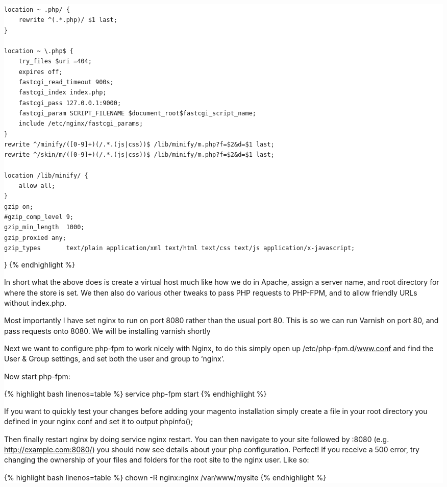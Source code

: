 
    location ~ .php/ {
        rewrite ^(.*.php)/ $1 last;
    }

    location ~ \.php$ {
        try_files $uri =404;
        expires off;
        fastcgi_read_timeout 900s;
        fastcgi_index index.php;
        fastcgi_pass 127.0.0.1:9000;
        fastcgi_param SCRIPT_FILENAME $document_root$fastcgi_script_name;
        include /etc/nginx/fastcgi_params;
    }
    rewrite ^/minify/([0-9]+)(/.*.(js|css))$ /lib/minify/m.php?f=$2&d=$1 last;
    rewrite ^/skin/m/([0-9]+)(/.*.(js|css))$ /lib/minify/m.php?f=$2&d=$1 last;

    location /lib/minify/ {
        allow all;
    }
    gzip on;
    #gzip_comp_level 9;
    gzip_min_length  1000;
    gzip_proxied any;
    gzip_types       text/plain application/xml text/html text/css text/js application/x-javascript;
}
{% endhighlight %}

In short what the above does is create a virtual host much like how we do in Apache, assign a server name, and root directory for where the store is set. We then also do various other tweaks to pass PHP requests to PHP-FPM, and to allow friendly URLs without index.php.

Most importantly I have set nginx to run on port 8080 rather than the usual port 80. This is so we can run Varnish on port 80, and pass requests onto 8080. We will be installing varnish shortly

Next we want to configure php-fpm to work nicely with Nginx, to do this simply open up /etc/php-fpm.d/www.conf and find the User & Group settings, and set both the user and group to &#8216;nginx&#8217;.

Now start php-fpm:

{% highlight bash linenos=table %}
service php-fpm start
{% endhighlight %}

If you want to quickly test your changes before adding your magento installation simply create a file in your root directory you defined in your nginx conf and set it to output phpinfo();

Then finally restart nginx by doing service nginx restart. You can then navigate to your site followed by :8080 (e.g. http://example.com:8080/) you should now see details about your php configuration. Perfect! If you receive a 500 error, try changing the ownership of your files and folders for the root site to the nginx user. Like so:

{% highlight bash linenos=table %}
chown -R nginx:nginx /var/www/mysite
{% endhighlight %}


 [1]: http://www.magentocommerce.com/magento-connect/pagecache-powered-by-varnish.html